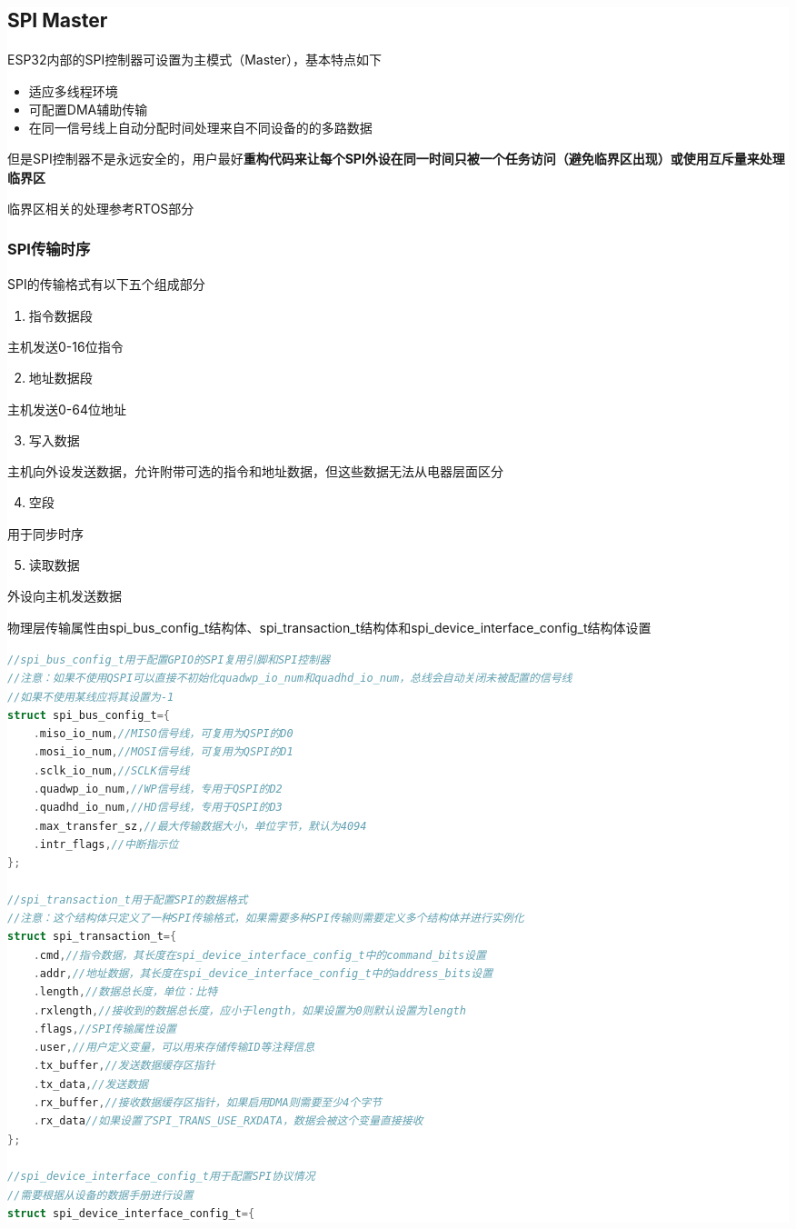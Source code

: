 ## SPI Master

ESP32内部的SPI控制器可设置为主模式（Master），基本特点如下

* 适应多线程环境
* 可配置DMA辅助传输
* 在同一信号线上自动分配时间处理来自不同设备的的多路数据

但是SPI控制器不是永远安全的，用户最好**重构代码来让每个SPI外设在同一时间只被一个任务访问（避免临界区出现）**或**使用互斥量来处理临界区**

临界区相关的处理参考RTOS部分

### SPI传输时序

SPI的传输格式有以下五个组成部分

1. 指令数据段

主机发送0-16位指令

2. 地址数据段

主机发送0-64位地址

3. 写入数据

主机向外设发送数据，允许附带可选的指令和地址数据，但这些数据无法从电器层面区分

4. 空段

用于同步时序

5. 读取数据

外设向主机发送数据

物理层传输属性由spi_bus_config_t结构体、spi_transaction_t结构体和spi_device_interface_config_t结构体设置

```c
//spi_bus_config_t用于配置GPIO的SPI复用引脚和SPI控制器
//注意：如果不使用QSPI可以直接不初始化quadwp_io_num和quadhd_io_num，总线会自动关闭未被配置的信号线
//如果不使用某线应将其设置为-1
struct spi_bus_config_t={
	.miso_io_num,//MISO信号线，可复用为QSPI的D0
	.mosi_io_num,//MOSI信号线，可复用为QSPI的D1
	.sclk_io_num,//SCLK信号线
	.quadwp_io_num,//WP信号线，专用于QSPI的D2
	.quadhd_io_num,//HD信号线，专用于QSPI的D3
	.max_transfer_sz,//最大传输数据大小，单位字节，默认为4094
    .intr_flags,//中断指示位
};

//spi_transaction_t用于配置SPI的数据格式
//注意：这个结构体只定义了一种SPI传输格式，如果需要多种SPI传输则需要定义多个结构体并进行实例化
struct spi_transaction_t={
    .cmd,//指令数据，其长度在spi_device_interface_config_t中的command_bits设置
    .addr,//地址数据，其长度在spi_device_interface_config_t中的address_bits设置
	.length,//数据总长度，单位：比特
    .rxlength,//接收到的数据总长度，应小于length，如果设置为0则默认设置为length
	.flags,//SPI传输属性设置
	.user,//用户定义变量，可以用来存储传输ID等注释信息
    .tx_buffer,//发送数据缓存区指针
    .tx_data,//发送数据
    .rx_buffer,//接收数据缓存区指针，如果启用DMA则需要至少4个字节
    .rx_data//如果设置了SPI_TRANS_USE_RXDATA，数据会被这个变量直接接收
};

//spi_device_interface_config_t用于配置SPI协议情况
//需要根据从设备的数据手册进行设置
struct spi_device_interface_config_t={
```